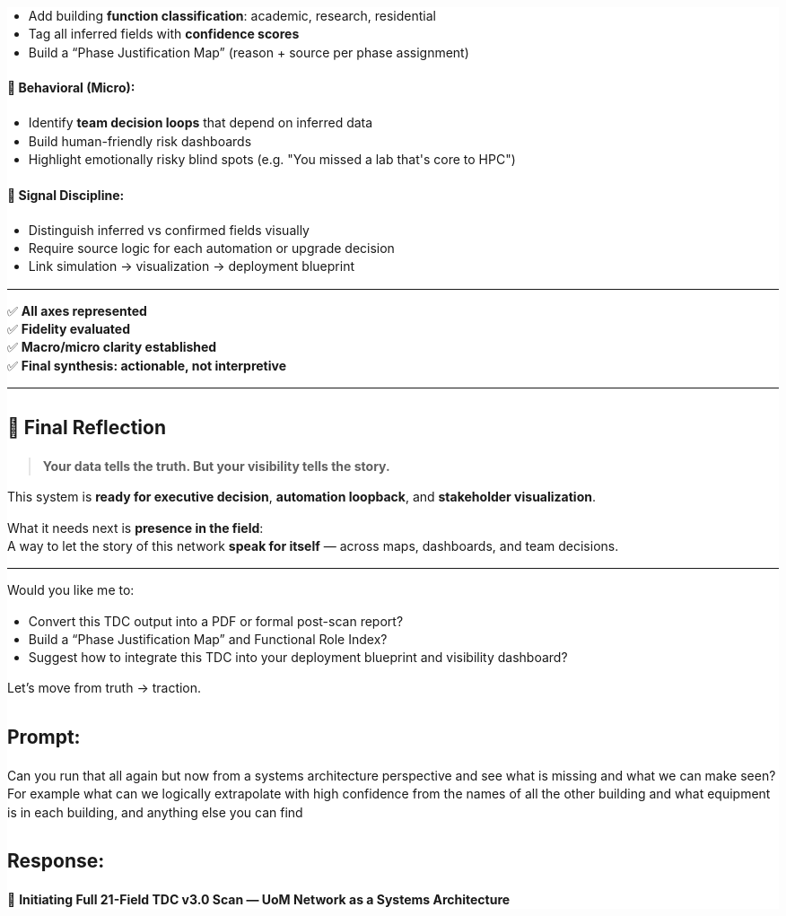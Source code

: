 *   Add building **function classification**: academic, research, residential
*   Tag all inferred fields with **confidence scores**
*   Build a “Phase Justification Map” (reason + source per phase assignment)

#### 🔹 Behavioral (Micro):

*   Identify **team decision loops** that depend on inferred data
*   Build human-friendly risk dashboards
*   Highlight emotionally risky blind spots (e.g. "You missed a lab that's core to HPC")

#### 🔹 Signal Discipline:

*   Distinguish inferred vs confirmed fields visually
*   Require source logic for each automation or upgrade decision
*   Link simulation → visualization → deployment blueprint

* * *

✅ **All axes represented**  
✅ **Fidelity evaluated**  
✅ **Macro/micro clarity established**  
✅ **Final synthesis: actionable, not interpretive**

* * *

🧠 Final Reflection
-------------------

> **Your data tells the truth. But your visibility tells the story.**

This system is **ready for executive decision**, **automation loopback**, and **stakeholder visualization**.

What it needs next is **presence in the field**:  
A way to let the story of this network **speak for itself** — across maps, dashboards, and team decisions.

* * *

Would you like me to:

*   Convert this TDC output into a PDF or formal post-scan report?
*   Build a “Phase Justification Map” and Functional Role Index?
*   Suggest how to integrate this TDC into your deployment blueprint and visibility dashboard?

Let’s move from truth → traction.

## Prompt:
Can you run that all again but now from a systems architecture perspective and see what is missing and what we can make seen? For example what can we logically extrapolate with high confidence from the names of all the other building and what equipment is in each building, and anything else you can find

## Response:
🧠 **Initiating Full 21-Field TDC v3.0 Scan — UoM Network as a Systems Architecture**
